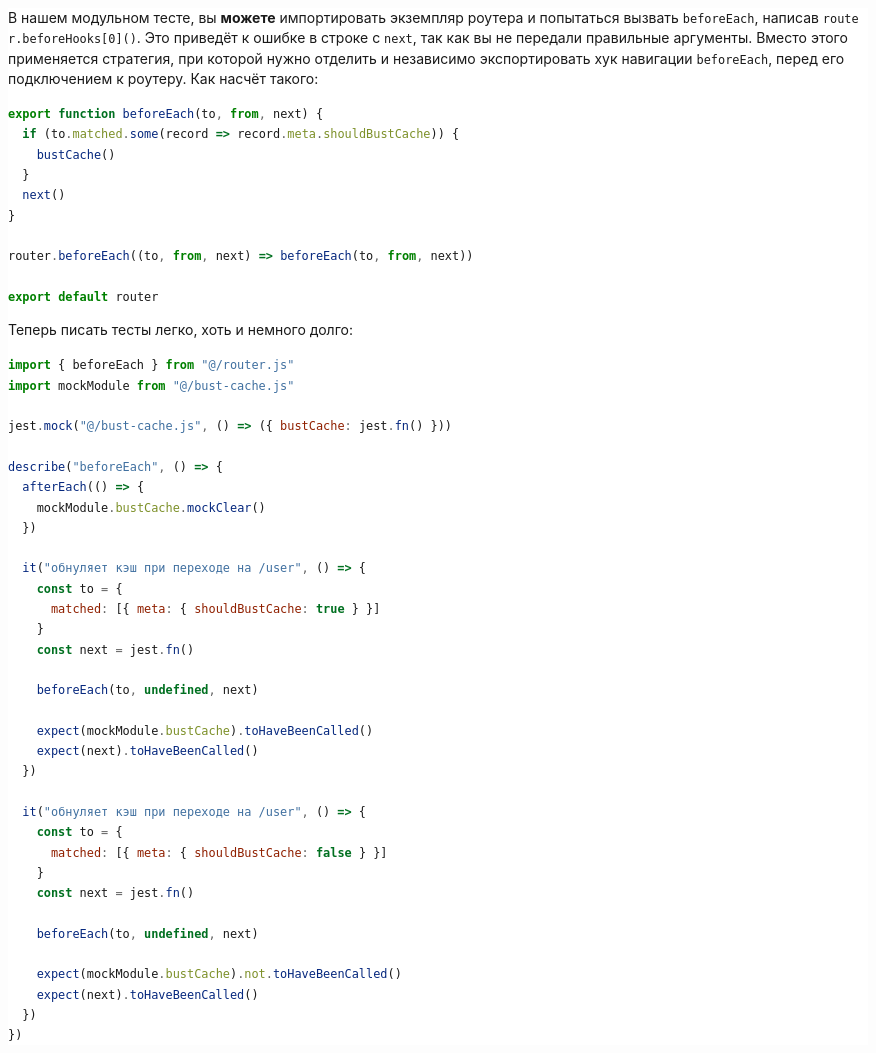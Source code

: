 В нашем модульном тесте, вы __можете__ импортировать экземпляр роутера и попытаться вызвать `beforeEach`, написав `router.beforeHooks[0]()`. Это приведёт к ошибке в строке с `next`, так как вы не передали правильные аргументы. Вместо этого применяется стратегия, при которой нужно отделить и независимо экспортировать хук навигации `beforeEach`, перед его подключением к роутеру. Как насчёт такого:

```js
export function beforeEach(to, from, next) {
  if (to.matched.some(record => record.meta.shouldBustCache)) {
    bustCache()
  }
  next()
}

router.beforeEach((to, from, next) => beforeEach(to, from, next))

export default router
```

Теперь писать тесты легко, хоть и немного долго:

```js
import { beforeEach } from "@/router.js"
import mockModule from "@/bust-cache.js"

jest.mock("@/bust-cache.js", () => ({ bustCache: jest.fn() }))

describe("beforeEach", () => {
  afterEach(() => {
    mockModule.bustCache.mockClear()
  })

  it("обнуляет кэш при переходе на /user", () => {
    const to = {
      matched: [{ meta: { shouldBustCache: true } }]
    }
    const next = jest.fn()

    beforeEach(to, undefined, next)

    expect(mockModule.bustCache).toHaveBeenCalled()
    expect(next).toHaveBeenCalled()
  })

  it("обнуляет кэш при переходе на /user", () => {
    const to = {
      matched: [{ meta: { shouldBustCache: false } }]
    }
    const next = jest.fn()

    beforeEach(to, undefined, next)

    expect(mockModule.bustCache).not.toHaveBeenCalled()
    expect(next).toHaveBeenCalled()
  })
})
```
